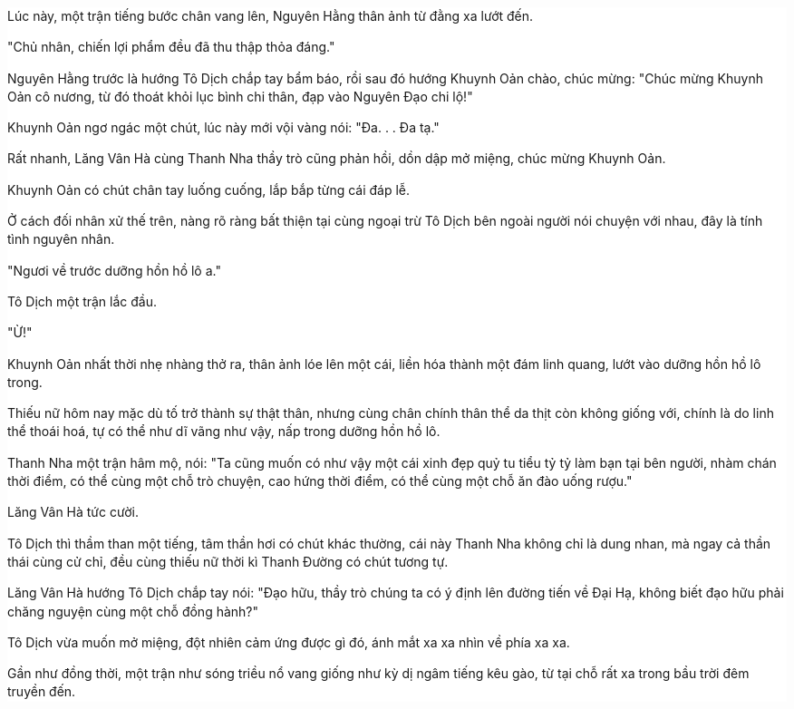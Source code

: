 Lúc này, một trận tiếng bước chân vang lên, Nguyên Hằng thân ảnh từ đằng xa lướt đến.

"Chủ nhân, chiến lợi phẩm đều đã thu thập thỏa đáng."

Nguyên Hằng trước là hướng Tô Dịch chắp tay bẩm báo, rồi sau đó hướng Khuynh Oản chào, chúc mừng: "Chúc mừng Khuynh Oản cô nương, từ đó thoát khỏi lục bình chi thân, đạp vào Nguyên Đạo chi lộ!"

Khuynh Oản ngơ ngác một chút, lúc này mới vội vàng nói: "Đa. . . Đa tạ."

Rất nhanh, Lăng Vân Hà cùng Thanh Nha thầy trò cũng phản hồi, dồn dập mở miệng, chúc mừng Khuynh Oản.

Khuynh Oản có chút chân tay luống cuống, lắp bắp từng cái đáp lễ.

Ở cách đối nhân xử thế trên, nàng rõ ràng bất thiện tại cùng ngoại trừ Tô Dịch bên ngoài người nói chuyện với nhau, đây là tính tình nguyên nhân.

"Ngươi về trước dưỡng hồn hồ lô a."

Tô Dịch một trận lắc đầu.

"Ừ!"

Khuynh Oản nhất thời nhẹ nhàng thở ra, thân ảnh lóe lên một cái, liền hóa thành một đám linh quang, lướt vào dưỡng hồn hồ lô trong.

Thiếu nữ hôm nay mặc dù tố trở thành sự thật thân, nhưng cùng chân chính thân thể da thịt còn không giống với, chính là do linh thể thoái hoá, tự có thể như dĩ vãng như vậy, nấp trong dưỡng hồn hồ lô.

Thanh Nha một trận hâm mộ, nói: "Ta cũng muốn có như vậy một cái xinh đẹp quỷ tu tiểu tỷ tỷ làm bạn tại bên người, nhàm chán thời điểm, có thể cùng một chỗ trò chuyện, cao hứng thời điểm, có thể cùng một chỗ ăn đào uống rượu."

Lăng Vân Hà tức cười.

Tô Dịch thì thầm than một tiếng, tâm thần hơi có chút khác thường, cái này Thanh Nha không chỉ là dung nhan, mà ngay cả thần thái cùng cử chỉ, đều cùng thiếu nữ thời kì Thanh Đường có chút tương tự.

Lăng Vân Hà hướng Tô Dịch chắp tay nói: "Đạo hữu, thầy trò chúng ta có ý định lên đường tiến về Đại Hạ, không biết đạo hữu phải chăng nguyện cùng một chỗ đồng hành?"

Tô Dịch vừa muốn mở miệng, đột nhiên cảm ứng được gì đó, ánh mắt xa xa nhìn về phía xa xa.

Gần như đồng thời, một trận như sóng triều nổ vang giống như kỳ dị ngâm tiếng kêu gào, từ tại chỗ rất xa trong bầu trời đêm truyền đến.




